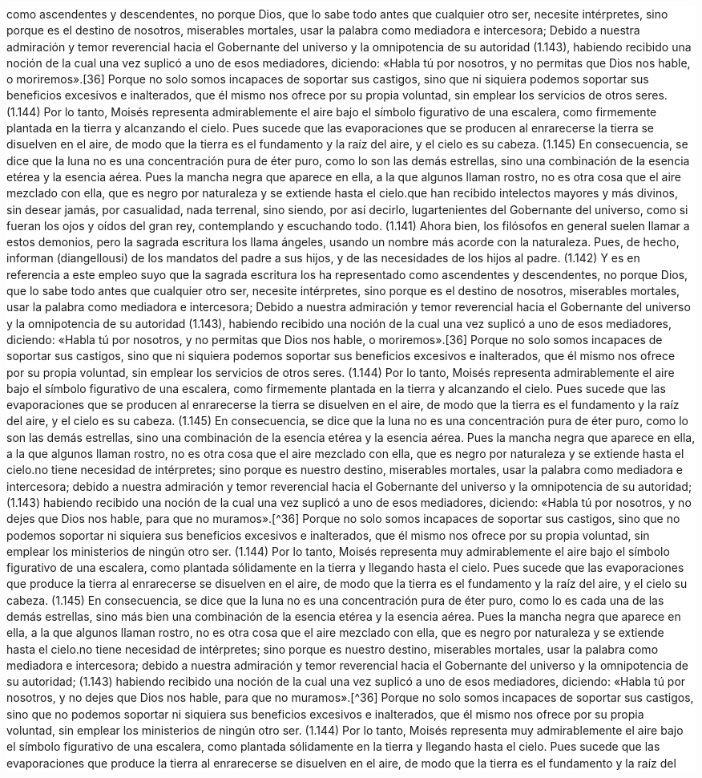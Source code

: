 como ascendentes y descendentes, no porque Dios, que lo sabe todo antes que cualquier otro ser, necesite intérpretes, sino porque es el destino de nosotros, miserables mortales, usar la palabra como mediadora e intercesora; Debido a nuestra admiración y temor reverencial hacia el Gobernante del universo y la omnipotencia de su autoridad (1.143), habiendo recibido una noción de la cual una vez suplicó a uno de esos mediadores, diciendo: «Habla tú por nosotros, y no permitas que Dios nos hable, o moriremos».[36] Porque no solo somos incapaces de soportar sus castigos, sino que ni siquiera podemos soportar sus beneficios excesivos e inalterados, que él mismo nos ofrece por su propia voluntad, sin emplear los servicios de otros seres. (1.144) Por lo tanto, Moisés representa admirablemente el aire bajo el símbolo figurativo de una escalera, como firmemente plantada en la tierra y alcanzando el cielo. Pues sucede que las evaporaciones que se producen al enrarecerse la tierra se disuelven en el aire, de modo que la tierra es el fundamento y la raíz del aire, y el cielo es su cabeza. (1.145) En consecuencia, se dice que la luna no es una concentración pura de éter puro, como lo son las demás estrellas, sino una combinación de la esencia etérea y la esencia aérea. Pues la mancha negra que aparece en ella, a la que algunos llaman rostro, no es otra cosa que el aire mezclado con ella, que es negro por naturaleza y se extiende hasta el cielo.que han recibido intelectos mayores y más divinos, sin desear jamás, por casualidad, nada terrenal, sino siendo, por así decirlo, lugartenientes del Gobernante del universo, como si fueran los ojos y oídos del gran rey, contemplando y escuchando todo. (1.141) Ahora bien, los filósofos en general suelen llamar a estos demonios, pero la sagrada escritura los llama ángeles, usando un nombre más acorde con la naturaleza. Pues, de hecho, informan (diangellousi) de los mandatos del padre a sus hijos, y de las necesidades de los hijos al padre. (1.142) Y es en referencia a este empleo suyo que la sagrada escritura los ha representado como ascendentes y descendentes, no porque Dios, que lo sabe todo antes que cualquier otro ser, necesite intérpretes, sino porque es el destino de nosotros, miserables mortales, usar la palabra como mediadora e intercesora; Debido a nuestra admiración y temor reverencial hacia el Gobernante del universo y la omnipotencia de su autoridad (1.143), habiendo recibido una noción de la cual una vez suplicó a uno de esos mediadores, diciendo: «Habla tú por nosotros, y no permitas que Dios nos hable, o moriremos».[36] Porque no solo somos incapaces de soportar sus castigos, sino que ni siquiera podemos soportar sus beneficios excesivos e inalterados, que él mismo nos ofrece por su propia voluntad, sin emplear los servicios de otros seres. (1.144) Por lo tanto, Moisés representa admirablemente el aire bajo el símbolo figurativo de una escalera, como firmemente plantada en la tierra y alcanzando el cielo. Pues sucede que las evaporaciones que se producen al enrarecerse la tierra se disuelven en el aire, de modo que la tierra es el fundamento y la raíz del aire, y el cielo es su cabeza. (1.145) En consecuencia, se dice que la luna no es una concentración pura de éter puro, como lo son las demás estrellas, sino una combinación de la esencia etérea y la esencia aérea. Pues la mancha negra que aparece en ella, a la que algunos llaman rostro, no es otra cosa que el aire mezclado con ella, que es negro por naturaleza y se extiende hasta el cielo.no tiene necesidad de intérpretes; sino porque es nuestro destino, miserables mortales, usar la palabra como mediadora e intercesora; debido a nuestra admiración y temor reverencial hacia el Gobernante del universo y la omnipotencia de su autoridad; (1.143) habiendo recibido una noción de la cual una vez suplicó a uno de esos mediadores, diciendo: «Habla tú por nosotros, y no dejes que Dios nos hable, para que no muramos».[^36] Porque no solo somos incapaces de soportar sus castigos, sino que no podemos soportar ni siquiera sus beneficios excesivos e inalterados, que él mismo nos ofrece por su propia voluntad, sin emplear los ministerios de ningún otro ser. (1.144) Por lo tanto, Moisés representa muy admirablemente el aire bajo el símbolo figurativo de una escalera, como plantada sólidamente en la tierra y llegando hasta el cielo. Pues sucede que las evaporaciones que produce la tierra al enrarecerse se disuelven en el aire, de modo que la tierra es el fundamento y la raíz del aire, y el cielo su cabeza. (1.145) En consecuencia, se dice que la luna no es una concentración pura de éter puro, como lo es cada una de las demás estrellas, sino más bien una combinación de la esencia etérea y la esencia aérea. Pues la mancha negra que aparece en ella, a la que algunos llaman rostro, no es otra cosa que el aire mezclado con ella, que es negro por naturaleza y se extiende hasta el cielo.no tiene necesidad de intérpretes; sino porque es nuestro destino, miserables mortales, usar la palabra como mediadora e intercesora; debido a nuestra admiración y temor reverencial hacia el Gobernante del universo y la omnipotencia de su autoridad; (1.143) habiendo recibido una noción de la cual una vez suplicó a uno de esos mediadores, diciendo: «Habla tú por nosotros, y no dejes que Dios nos hable, para que no muramos».[^36] Porque no solo somos incapaces de soportar sus castigos, sino que no podemos soportar ni siquiera sus beneficios excesivos e inalterados, que él mismo nos ofrece por su propia voluntad, sin emplear los ministerios de ningún otro ser. (1.144) Por lo tanto, Moisés representa muy admirablemente el aire bajo el símbolo figurativo de una escalera, como plantada sólidamente en la tierra y llegando hasta el cielo. Pues sucede que las evaporaciones que produce la tierra al enrarecerse se disuelven en el aire, de modo que la tierra es el fundamento y la raíz del